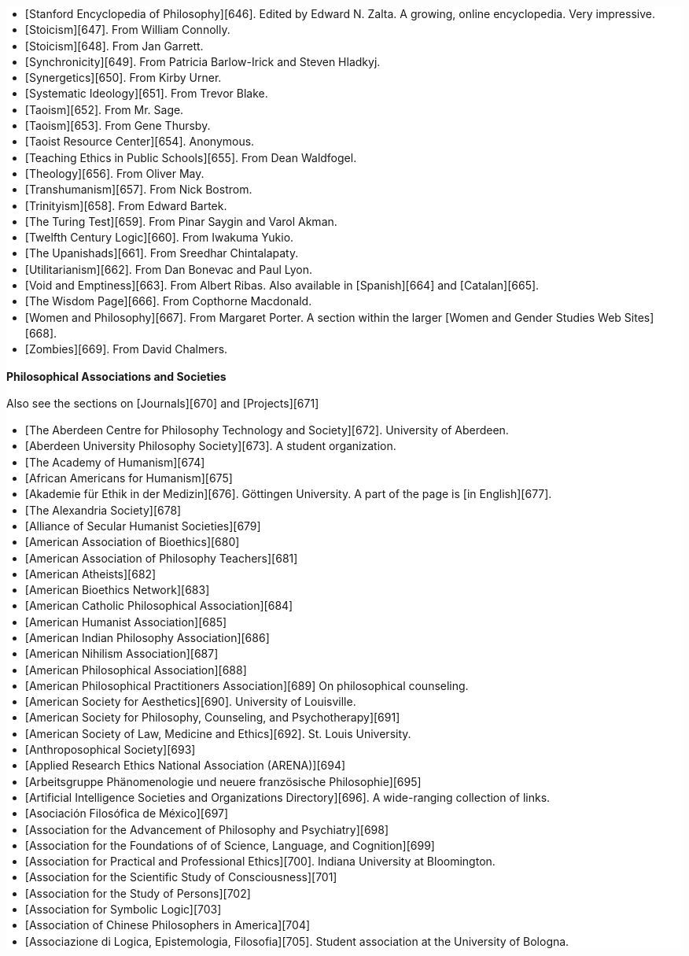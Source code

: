 -   [Stanford Encyclopedia of Philosophy][646]. Edited by Edward N. Zalta. A growing, online encyclopedia. Very impressive.
-   [Stoicism][647]. From William Connolly.
-   [Stoicism][648]. From Jan Garrett.
-   [Synchronicity][649]. From Patricia Barlow-Irick and Steven Hladkyj.
-   [Synergetics][650]. From Kirby Urner.
-   [Systematic Ideology][651]. From Trevor Blake.
-   [Taoism][652]. From Mr. Sage.
-   [Taoism][653]. From Gene Thursby.
-   [Taoist Resource Center][654]. Anonymous.
-   [Teaching Ethics in Public Schools][655]. From Dean Waldfogel.
-   [Theology][656]. From Oliver May.
-   [Transhumanism][657]. From Nick Bostrom.
-   [Trinityism][658]. From Edward Bartek.
-   [The Turing Test][659]. From Pinar Saygin and Varol Akman.
-   [Twelfth Century Logic][660]. From Iwakuma Yukio.
-   [The Upanishads][661]. From Sreedhar Chintalapaty.
-   [Utilitarianism][662]. From Dan Bonevac and Paul Lyon.
-   [Void and Emptiness][663]. From Albert Ribas. Also available in [Spanish][664] and [Catalan][665].
-   [The Wisdom Page][666]. From Copthorne Macdonald.
-   [Women and Philosophy][667]. From Margaret Porter. A section within the larger [Women and Gender Studies Web Sites][668].
-   [Zombies][669]. From David Chalmers.

**Philosophical Associations and Societies**

Also see the sections on [Journals][670] and [Projects][671]

-   [The Aberdeen Centre for Philosophy Technology and Society][672]. University of Aberdeen.
-   [Aberdeen University Philosophy Society][673]. A student organization.
-   [The Academy of Humanism][674]
-   [African Americans for Humanism][675]
-   [Akademie für Ethik in der Medizin][676]. Göttingen University. A part of the page is [in English][677].
-   [The Alexandria Society][678]
-   [Alliance of Secular Humanist Societies][679]
-   [American Association of Bioethics][680]
-   [American Association of Philosophy Teachers][681]
-   [American Atheists][682]
-   [American Bioethics Network][683]
-   [American Catholic Philosophical Association][684]
-   [American Humanist Association][685]
-   [American Indian Philosophy Association][686]
-   [American Nihilism Association][687]
-   [American Philosophical Association][688]
-   [American Philosophical Practitioners Association][689] On philosophical counseling.
-   [American Society for Aesthetics][690]. University of Louisville.
-   [American Society for Philosophy, Counseling, and Psychotherapy][691]
-   [American Society of Law, Medicine and Ethics][692]. St. Louis University.
-   [Anthroposophical Society][693]
-   [Applied Research Ethics National Association (ARENA)][694]
-   [Arbeitsgruppe Phänomenologie und neuere französische Philosophie][695]
-   [Artificial Intelligence Societies and Organizations Directory][696]. A wide-ranging collection of links.
-   [Asociación Filosófica de México][697]
-   [Association for the Advancement of Philosophy and Psychiatry][698]
-   [Association for the Foundations of of Science, Language, and Cognition][699]
-   [Association for Practical and Professional Ethics][700]. Indiana University at Bloomington.
-   [Association for the Scientific Study of Consciousness][701]
-   [Association for the Study of Persons][702]
-   [Association for Symbolic Logic][703]
-   [Association of Chinese Philosophers in America][704]
-   [Associazione di Logica, Epistemologia, Filosofia][705]. Student association at the University of Bologna.